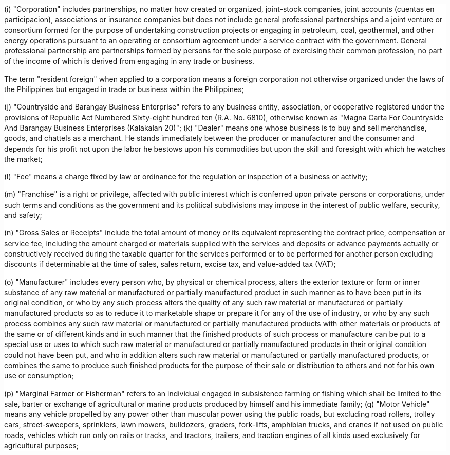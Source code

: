 (i) "Corporation" includes partnerships, no matter how created or organized, joint-stock companies, joint accounts (cuentas en participacion), associations or insurance companies but does not include general professional partnerships and a joint venture or consortium formed for the purpose of undertaking construction projects or engaging in petroleum, coal, geothermal, and other energy operations pursuant to an operating or consortium agreement under a service contract with the government. General professional partnership are partnerships formed by persons for the sole purpose of exercising their common profession, no part of the income of which is derived from engaging in any trade or business.

The term "resident foreign" when applied to a corporation means a foreign corporation not otherwise organized under the laws of the Philippines but engaged in trade or business within the Philippines;

(j) "Countryside and Barangay Business Enterprise" refers to any business entity, association, or cooperative registered under the provisions of Republic Act Numbered Sixty-eight hundred ten (R.A. No. 6810), otherwise known as "Magna Carta For Countryside And Barangay Business Enterprises (Kalakalan 20)"; (k) "Dealer" means one whose business is to buy and sell merchandise, goods, and chattels as a merchant. He stands immediately between the producer or manufacturer and the consumer and depends for his profit not upon the labor he bestows upon his commodities but upon the skill and foresight with which he watches the market;

(l) "Fee" means a charge fixed by law or ordinance for the regulation or inspection of a business or activity;

(m) "Franchise" is a right or privilege, affected with public interest which is conferred upon private persons or corporations, under such terms and conditions as the government and its political subdivisions may impose in the interest of public welfare, security, and safety;

(n) "Gross Sales or Receipts" include the total amount of money or its equivalent representing the contract price, compensation or service fee, including the amount charged or materials supplied with the services and deposits or advance payments actually or constructively received during the taxable quarter for the services performed or to be performed for another person excluding discounts if determinable at the time of sales, sales return, excise tax, and value-added tax (VAT);

(o) "Manufacturer" includes every person who, by physical or chemical process, alters the exterior texture or form or inner substance of any raw material or manufactured or partially manufactured product in such manner as to have been put in its original condition, or who by any such process alters the quality of any such raw material or manufactured or partially manufactured products so as to reduce it to marketable shape or prepare it for any of the use of industry, or who by any such process combines any such raw material or manufactured or partially manufactured products with other materials or products of the same or of different kinds and in such manner that the finished products of such process or manufacture can be put to a special use or uses to which such raw material or manufactured or partially manufactured products in their original condition could not have been put, and who in addition alters such raw material or manufactured or partially manufactured products, or combines the same to produce such finished products for the purpose of their sale or distribution to others and not for his own use or consumption;

(p) "Marginal Farmer or Fisherman" refers to an individual engaged in subsistence farming or fishing which shall be limited to the sale, barter or exchange of agricultural or marine products produced by himself and his immediate family; (q) "Motor Vehicle" means any vehicle propelled by any power other than muscular power using the public roads, but excluding road rollers, trolley cars, street-sweepers, sprinklers, lawn mowers, bulldozers, graders, fork-lifts, amphibian trucks, and cranes if not used on public roads, vehicles which run only on rails or tracks, and tractors, trailers, and traction engines of all kinds used exclusively for agricultural purposes;
